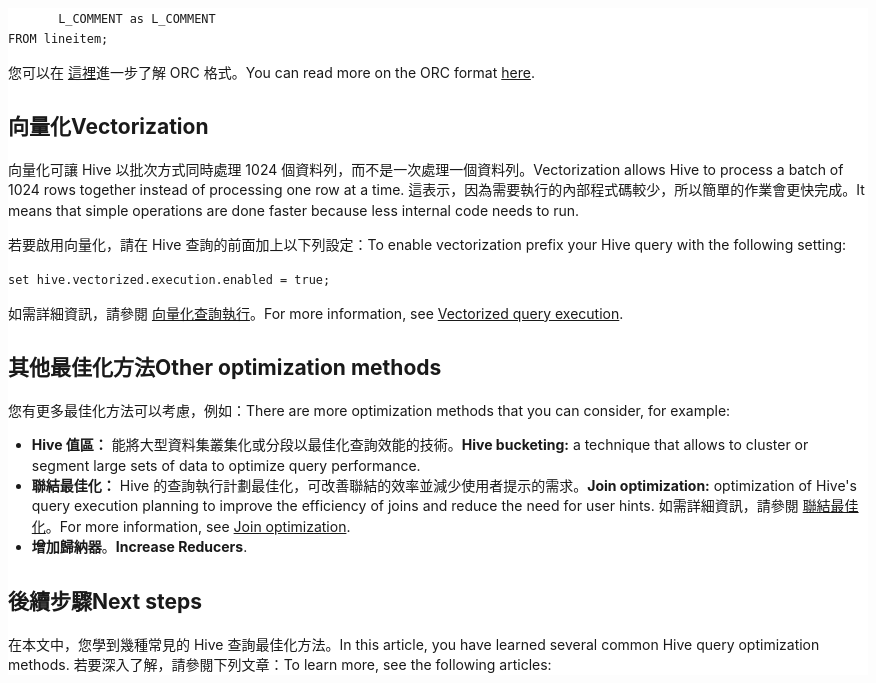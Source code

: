            L_COMMENT as L_COMMENT
    FROM lineitem;

<span data-ttu-id="44507-178">您可以在 [這裡](https://cwiki.apache.org/confluence/display/Hive/LanguageManual+ORC)進一步了解 ORC 格式。</span><span class="sxs-lookup"><span data-stu-id="44507-178">You can read more on the ORC format [here](https://cwiki.apache.org/confluence/display/Hive/LanguageManual+ORC).</span></span>

## <a name="vectorization"></a><span data-ttu-id="44507-179">向量化</span><span class="sxs-lookup"><span data-stu-id="44507-179">Vectorization</span></span>

<span data-ttu-id="44507-180">向量化可讓 Hive 以批次方式同時處理 1024 個資料列，而不是一次處理一個資料列。</span><span class="sxs-lookup"><span data-stu-id="44507-180">Vectorization allows Hive to process a batch of 1024 rows together instead of processing one row at a time.</span></span> <span data-ttu-id="44507-181">這表示，因為需要執行的內部程式碼較少，所以簡單的作業會更快完成。</span><span class="sxs-lookup"><span data-stu-id="44507-181">It means that simple operations are done faster because less internal code needs to run.</span></span>

<span data-ttu-id="44507-182">若要啟用向量化，請在 Hive 查詢的前面加上以下列設定：</span><span class="sxs-lookup"><span data-stu-id="44507-182">To enable vectorization prefix your Hive query with the following setting:</span></span>

    set hive.vectorized.execution.enabled = true;

<span data-ttu-id="44507-183">如需詳細資訊，請參閱 [向量化查詢執行](https://cwiki.apache.org/confluence/display/Hive/Vectorized+Query+Execution)。</span><span class="sxs-lookup"><span data-stu-id="44507-183">For more information, see [Vectorized query execution](https://cwiki.apache.org/confluence/display/Hive/Vectorized+Query+Execution).</span></span>

## <a name="other-optimization-methods"></a><span data-ttu-id="44507-184">其他最佳化方法</span><span class="sxs-lookup"><span data-stu-id="44507-184">Other optimization methods</span></span>
<span data-ttu-id="44507-185">您有更多最佳化方法可以考慮，例如：</span><span class="sxs-lookup"><span data-stu-id="44507-185">There are more optimization methods that you can consider, for example:</span></span>

* <span data-ttu-id="44507-186">**Hive 值區：** 能將大型資料集叢集化或分段以最佳化查詢效能的技術。</span><span class="sxs-lookup"><span data-stu-id="44507-186">**Hive bucketing:** a technique that allows to cluster or segment large sets of data to optimize query performance.</span></span>
* <span data-ttu-id="44507-187">**聯結最佳化：** Hive 的查詢執行計劃最佳化，可改善聯結的效率並減少使用者提示的需求。</span><span class="sxs-lookup"><span data-stu-id="44507-187">**Join optimization:** optimization of Hive's query execution planning to improve the efficiency of joins and reduce the need for user hints.</span></span> <span data-ttu-id="44507-188">如需詳細資訊，請參閱 [聯結最佳化](https://cwiki.apache.org/confluence/display/Hive/LanguageManual+JoinOptimization#LanguageManualJoinOptimization-JoinOptimization)。</span><span class="sxs-lookup"><span data-stu-id="44507-188">For more information, see [Join optimization](https://cwiki.apache.org/confluence/display/Hive/LanguageManual+JoinOptimization#LanguageManualJoinOptimization-JoinOptimization).</span></span>
* <span data-ttu-id="44507-189">**增加歸納器**。</span><span class="sxs-lookup"><span data-stu-id="44507-189">**Increase Reducers**.</span></span>

## <a name="next-steps"></a><span data-ttu-id="44507-190">後續步驟</span><span class="sxs-lookup"><span data-stu-id="44507-190">Next steps</span></span>
<span data-ttu-id="44507-191">在本文中，您學到幾種常見的 Hive 查詢最佳化方法。</span><span class="sxs-lookup"><span data-stu-id="44507-191">In this article, you have learned several common Hive query optimization methods.</span></span> <span data-ttu-id="44507-192">若要深入了解，請參閱下列文章：</span><span class="sxs-lookup"><span data-stu-id="44507-192">To learn more, see the following articles:</span></span>
